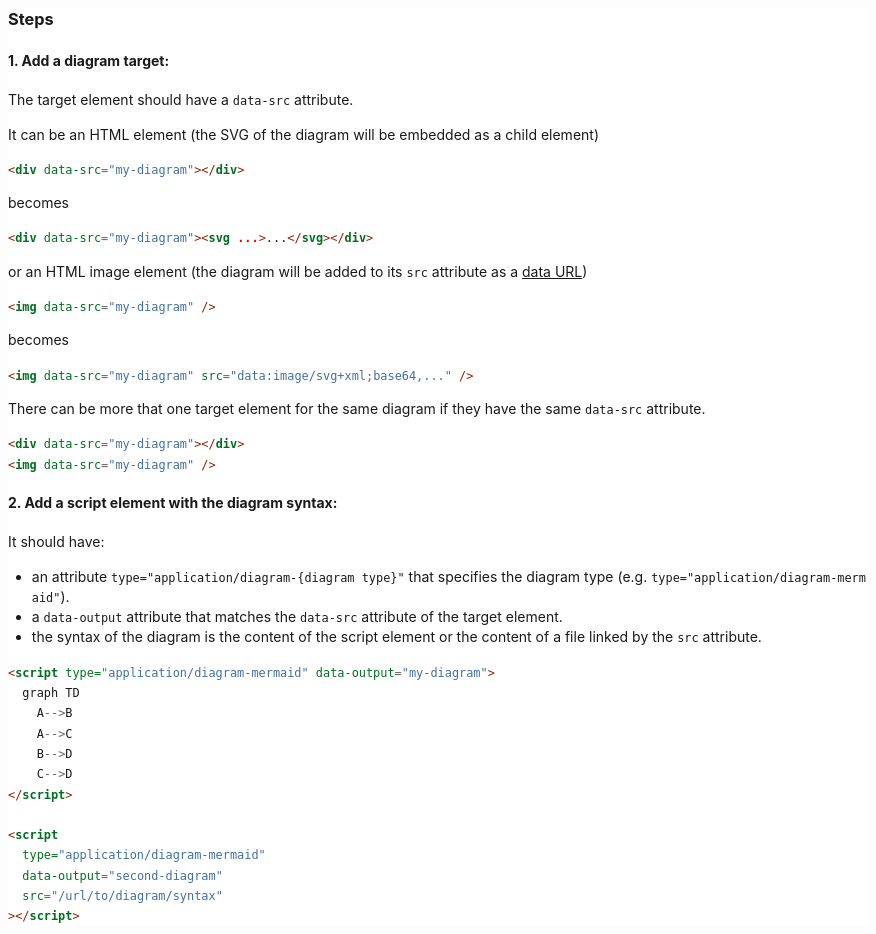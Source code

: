 <h3>Steps</h3>

#### 1. Add a diagram target:

The target element should have a `data-src` attribute.

It can be an HTML element (the SVG of the diagram will be embedded as a child element)

```html
<div data-src="my-diagram"></div>
```

becomes

```html
<div data-src="my-diagram"><svg ...>...</svg></div>
```

or an HTML image element (the diagram will be added to its `src` attribute as a [data URL](https://developer.mozilla.org/en-US/docs/Web/HTTP/Basics_of_HTTP/Data_URLs))

```html
<img data-src="my-diagram" />
```

becomes

```html
<img data-src="my-diagram" src="data:image/svg+xml;base64,..." />
```

There can be more that one target element for the same diagram if they have the same `data-src` attribute.

```html
<div data-src="my-diagram"></div>
<img data-src="my-diagram" />
```

#### 2. Add a script element with the diagram syntax:

It should have:

- an attribute `type="application/diagram-{diagram type}"` that specifies the diagram type (e.g. `type="application/diagram-mermaid"`).
- a `data-output` attribute that matches the `data-src` attribute of the target element.
- the syntax of the diagram is the content of the script element or the content of a file linked by the `src` attribute.

```html
<script type="application/diagram-mermaid" data-output="my-diagram">
  graph TD
    A-->B
    A-->C
    B-->D
    C-->D
</script>

<script
  type="application/diagram-mermaid"
  data-output="second-diagram"
  src="/url/to/diagram/syntax"
></script>
```
